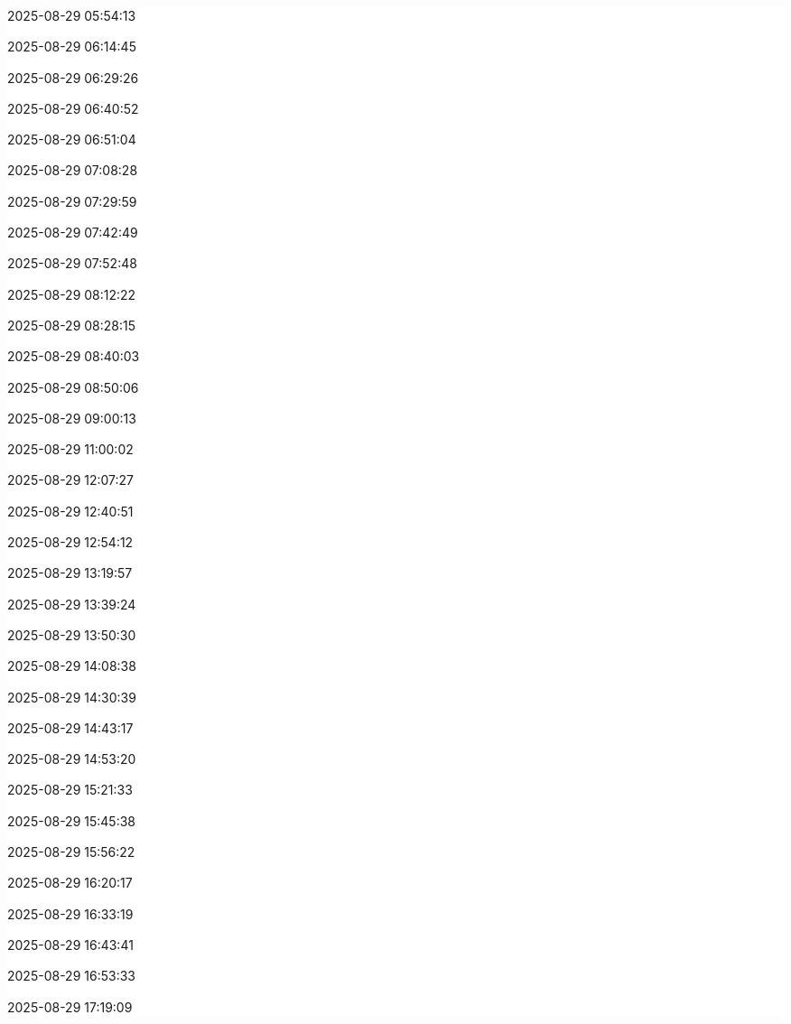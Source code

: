 2025-08-29 05:54:13

2025-08-29 06:14:45

2025-08-29 06:29:26

2025-08-29 06:40:52

2025-08-29 06:51:04

2025-08-29 07:08:28

2025-08-29 07:29:59

2025-08-29 07:42:49

2025-08-29 07:52:48

2025-08-29 08:12:22

2025-08-29 08:28:15

2025-08-29 08:40:03

2025-08-29 08:50:06

2025-08-29 09:00:13

2025-08-29 11:00:02

2025-08-29 12:07:27

2025-08-29 12:40:51

2025-08-29 12:54:12

2025-08-29 13:19:57

2025-08-29 13:39:24

2025-08-29 13:50:30

2025-08-29 14:08:38

2025-08-29 14:30:39

2025-08-29 14:43:17

2025-08-29 14:53:20

2025-08-29 15:21:33

2025-08-29 15:45:38

2025-08-29 15:56:22

2025-08-29 16:20:17

2025-08-29 16:33:19

2025-08-29 16:43:41

2025-08-29 16:53:33

2025-08-29 17:19:09
